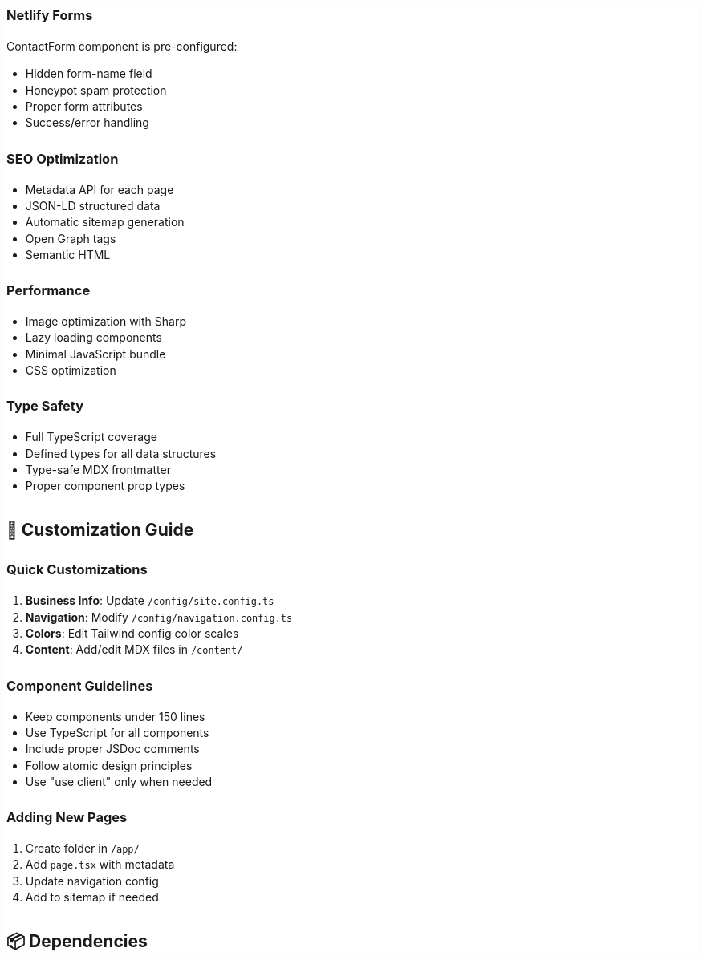 ### Netlify Forms
ContactForm component is pre-configured:
- Hidden form-name field
- Honeypot spam protection
- Proper form attributes
- Success/error handling

### SEO Optimization
- Metadata API for each page
- JSON-LD structured data
- Automatic sitemap generation
- Open Graph tags
- Semantic HTML

### Performance
- Image optimization with Sharp
- Lazy loading components
- Minimal JavaScript bundle
- CSS optimization

### Type Safety
- Full TypeScript coverage
- Defined types for all data structures
- Type-safe MDX frontmatter
- Proper component prop types

## 🔧 Customization Guide

### Quick Customizations
1. **Business Info**: Update `/config/site.config.ts`
2. **Navigation**: Modify `/config/navigation.config.ts`
3. **Colors**: Edit Tailwind config color scales
4. **Content**: Add/edit MDX files in `/content/`

### Component Guidelines
- Keep components under 150 lines
- Use TypeScript for all components
- Include proper JSDoc comments
- Follow atomic design principles
- Use "use client" only when needed

### Adding New Pages
1. Create folder in `/app/`
2. Add `page.tsx` with metadata
3. Update navigation config
4. Add to sitemap if needed

## 📦 Dependencies
